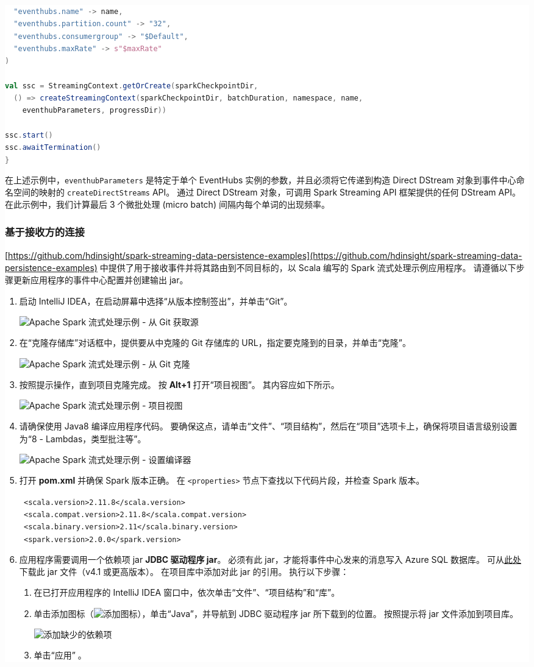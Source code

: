 ```scala
  "eventhubs.name" -> name,
  "eventhubs.partition.count" -> "32",
  "eventhubs.consumergroup" -> "$Default",
  "eventhubs.maxRate" -> s"$maxRate"
)

val ssc = StreamingContext.getOrCreate(sparkCheckpointDir,
  () => createStreamingContext(sparkCheckpointDir, batchDuration, namespace, name,
    eventhubParameters, progressDir))

ssc.start()
ssc.awaitTermination()
}
```

在上述示例中，`eventhubParameters` 是特定于单个 EventHubs 实例的参数，并且必须将它传递到构造 Direct DStream 对象到事件中心命名空间的映射的 `createDirectStreams` API。 通过 Direct DStream 对象，可调用 Spark Streaming API 框架提供的任何 DStream API。 在此示例中，我们计算最后 3 个微批处理 (micro batch) 间隔内每个单词的出现频率。

### <a name="receiver-based-connection"></a>基于接收方的连接

[https://github.com/hdinsight/spark-streaming-data-persistence-examples](https://github.com/hdinsight/spark-streaming-data-persistence-examples) 中提供了用于接收事件并将其路由到不同目标的，以 Scala 编写的 Spark 流式处理示例应用程序。 请遵循以下步骤更新应用程序的事件中心配置并创建输出 jar。

1. 启动 IntelliJ IDEA，在启动屏幕中选择“从版本控制签出”，并单击“Git”。
   
    ![Apache Spark 流式处理示例 - 从 Git 获取源](./media/hdinsight-apache-spark-eventhub-streaming/spark-streaming-example-get-source-from-git.png "Apache Spark 流式处理示例 - 从 Git 获取源")

2. 在“克隆存储库”对话框中，提供要从中克隆的 Git 存储库的 URL，指定要克隆到的目录，并单击“克隆”。
   
    ![Apache Spark 流式处理示例 - 从 Git 克隆](./media/hdinsight-apache-spark-eventhub-streaming/spark-streaming-example-clone-from-git.png "Apache Spark 流式处理示例 - 从 Git 克隆")
3. 按照提示操作，直到项目克隆完成。 按 **Alt+1** 打开“项目视图”。 其内容应如下所示。
   
    ![Apache Spark 流式处理示例 - 项目视图](./media/hdinsight-apache-spark-eventhub-streaming/spark-streaming-example-project-view.png "Apache Spark 流式处理示例 - 项目视图")
4. 请确保使用 Java8 编译应用程序代码。 要确保这点，请单击“文件”、“项目结构”，然后在“项目”选项卡上，确保将项目语言级别设置为“8 - Lambdas，类型批注等”。
   
    ![Apache Spark 流式处理示例 - 设置编译器](./media/hdinsight-apache-spark-eventhub-streaming/spark-streaming-example-java-8-compiler.png "Apache Spark 流式处理示例 - 设置编译器")
5. 打开 **pom.xml** 并确保 Spark 版本正确。 在 `<properties>` 节点下查找以下代码片段，并检查 Spark 版本。

        <scala.version>2.11.8</scala.version>
        <scala.compat.version>2.11.8</scala.compat.version>
        <scala.binary.version>2.11</scala.binary.version>
        <spark.version>2.0.0</spark.version>

6. 应用程序需要调用一个依赖项 jar **JDBC 驱动程序 jar**。 必须有此 jar，才能将事件中心发来的消息写入 Azure SQL 数据库。 可从[此处](https://msdn.microsoft.com/sqlserver/aa937724.aspx)下载此 jar 文件（v4.1 或更高版本）。 在项目库中添加对此 jar 的引用。 执行以下步骤：
     
     1. 在已打开应用程序的 IntelliJ IDEA 窗口中，依次单击“文件”、“项目结构”和“库”。 
     2. 单击添加图标（![添加图标](./media/hdinsight-apache-spark-eventhub-streaming/add-icon.png)），单击“Java”，并导航到 JDBC 驱动程序 jar 所下载到的位置。 按照提示将 jar 文件添加到项目库。

         ![添加缺少的依赖项](./media/hdinsight-apache-spark-eventhub-streaming/add-missing-dependency-jars.png "添加缺少的依赖项 jar")
     3. 单击“应用” 。
